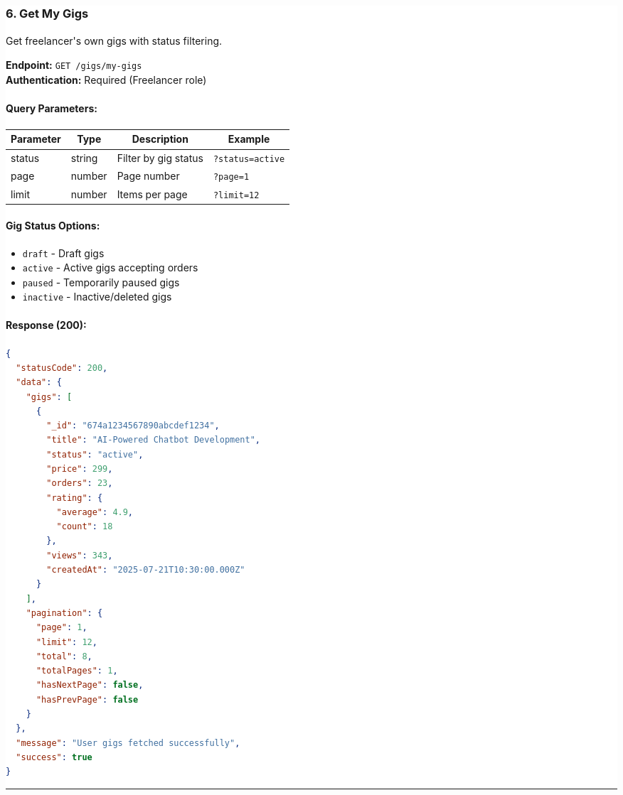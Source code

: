 
### 6. **Get My Gigs**
Get freelancer's own gigs with status filtering.

**Endpoint:** `GET /gigs/my-gigs`  
**Authentication:** Required (Freelancer role)

#### **Query Parameters:**
| Parameter | Type | Description | Example |
|-----------|------|-------------|---------|
| status | string | Filter by gig status | `?status=active` |
| page | number | Page number | `?page=1` |
| limit | number | Items per page | `?limit=12` |

#### **Gig Status Options:**
- `draft` - Draft gigs
- `active` - Active gigs accepting orders
- `paused` - Temporarily paused gigs
- `inactive` - Inactive/deleted gigs

#### **Response (200):**
```json
{
  "statusCode": 200,
  "data": {
    "gigs": [
      {
        "_id": "674a1234567890abcdef1234",
        "title": "AI-Powered Chatbot Development",
        "status": "active",
        "price": 299,
        "orders": 23,
        "rating": {
          "average": 4.9,
          "count": 18
        },
        "views": 343,
        "createdAt": "2025-07-21T10:30:00.000Z"
      }
    ],
    "pagination": {
      "page": 1,
      "limit": 12,
      "total": 8,
      "totalPages": 1,
      "hasNextPage": false,
      "hasPrevPage": false
    }
  },
  "message": "User gigs fetched successfully",
  "success": true
}
```

---